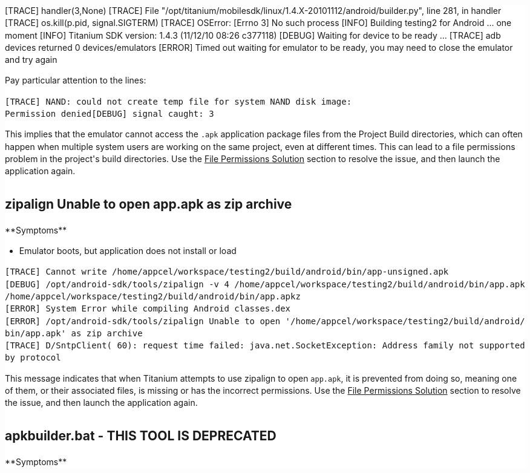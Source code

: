 [TRACE] handler(3,None)
[TRACE] File "/opt/titanium/mobilesdk/linux/1.4.X-20101112/android/builder.py", line 281, in handler
[TRACE] os.kill(p.pid, signal.SIGTERM)
[TRACE] OSError: [Errno 3] No such process
[INFO] Building testing2 for Android ... one moment
[INFO] Titanium SDK version: 1.4.3 (11/12/10 08:26 c377118)
[DEBUG] Waiting for device to be ready ...
[TRACE] adb devices returned 0 devices/emulators
[ERROR] Timed out waiting for emulator to be ready, you may need to close the emulator and try again
</pre>

Pay particular attention to the lines:
<pre>
[TRACE] NAND: could not create temp file for system NAND disk image:
Permission denied[DEBUG] signal caught: 3
</pre>

This implies that the emulator cannot access the `.apk` application package files from the Project Build directories, which can often happen when multiple system users are working on the same project, even at different times. This can lead to a file permissions problem in the project's build directories. Use the [File Permissions Solution](#file_permissions_solution) section to resolve the issue, and then launch the application again.


## zipalign Unable to open app.apk as zip archive

<warning>
**Symptoms**

* Emulator boots, but application does not install or load
</warning>

<pre>
[TRACE] Cannot write /home/appcel/workspace/testing2/build/android/bin/app-unsigned.apk
[DEBUG] /opt/android-sdk/tools/zipalign -v 4 /home/appcel/workspace/testing2/build/android/bin/app.apk /home/appcel/workspace/testing2/build/android/bin/app.apkz
[ERROR] System Error while compiling Android classes.dex
[ERROR] /opt/android-sdk/tools/zipalign Unable to open '/home/appcel/workspace/testing2/build/android/bin/app.apk' as zip archive
[TRACE] D/SntpClient( 60): request time failed: java.net.SocketException: Address family not supported by protocol
</pre>

This message indicates that when Titanium attempts to use zipalign to open `app.apk`, it is prevented from doing so, meaning one of them, or their associated files, is missing or has the incorrect permissions. Use the [File Permissions Solution](#file_permissions_solution) section to resolve the issue, and then launch the application again.

## apkbuilder.bat - THIS TOOL IS DEPRECATED

<warning>
**Symptoms**
